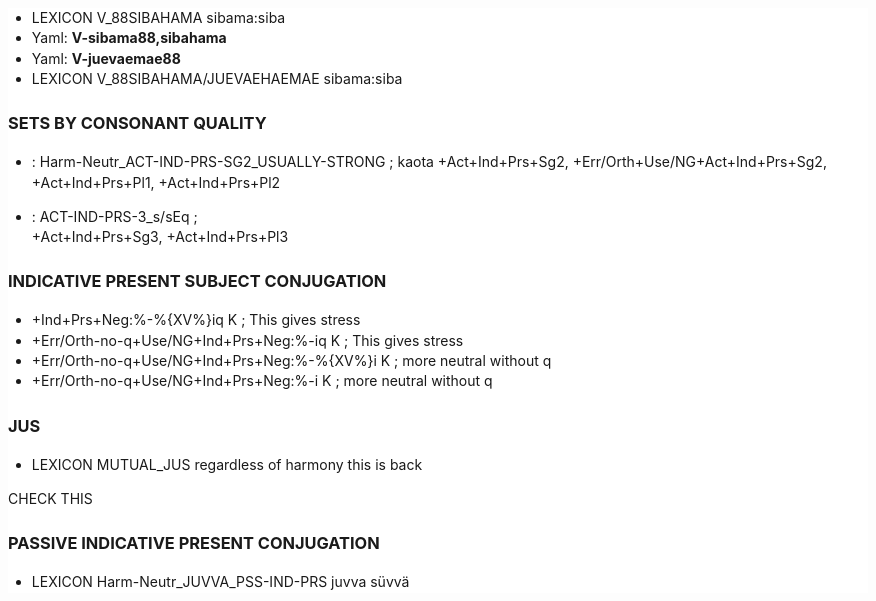  * LEXICON V_88SIBAHAMA  sibama:siba
* Yaml: **V-sibama88,sibahama**
* Yaml: **V-juevaemae88**
 * LEXICON V_88SIBAHAMA/JUEVAEHAEMAE  sibama:siba








### SETS BY CONSONANT QUALITY

 * : Harm-Neutr_ACT-IND-PRS-SG2_USUALLY-STRONG ;  kaota
+Act+Ind+Prs+Sg2, +Err/Orth+Use/NG+Act+Ind+Prs+Sg2, 
+Act+Ind+Prs+Pl1, +Act+Ind+Prs+Pl2

 * : ACT-IND-PRS-3_s/sEq ;  
+Act+Ind+Prs+Sg3, +Act+Ind+Prs+Pl3




### INDICATIVE PRESENT SUBJECT CONJUGATION



























 * +Ind+Prs+Neg:%-%{XV%}iq K ;  This gives stress
 * +Err/Orth-no-q+Use/NG+Ind+Prs+Neg:%-iq K ;  This gives stress
 * +Err/Orth-no-q+Use/NG+Ind+Prs+Neg:%-%{XV%}i K ;  more neutral without q
 * +Err/Orth-no-q+Use/NG+Ind+Prs+Neg:%-i K ;  more neutral without q




### JUS
 * LEXICON MUTUAL_JUS  regardless of harmony this is back

CHECK THIS
### PASSIVE INDICATIVE PRESENT CONJUGATION






 * LEXICON Harm-Neutr_JUVVA_PSS-IND-PRS  juvva süvvä
